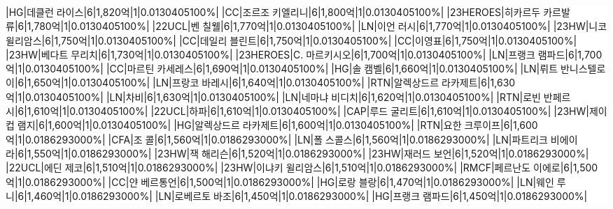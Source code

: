 |HG|데클런 라이스|6|1,820억|1|0.0130405100%|
|CC|조르조 키엘리니|6|1,800억|1|0.0130405100%|
|23HEROES|히카르두 카르발류|6|1,780억|1|0.0130405100%|
|22UCL|벤 칠웰|6|1,770억|1|0.0130405100%|
|LN|이언 러시|6|1,770억|1|0.0130405100%|
|23HW|니코 윌리암스|6|1,750억|1|0.0130405100%|
|CC|데일리 블린트|6|1,750억|1|0.0130405100%|
|CC|이영표|6|1,750억|1|0.0130405100%|
|23HW|베다트 무리치|6|1,730억|1|0.0130405100%|
|23HEROES|C. 마르키시오|6|1,700억|1|0.0130405100%|
|LN|프랭크 램파드|6|1,700억|1|0.0130405100%|
|CC|마르틴 카세레스|6|1,690억|1|0.0130405100%|
|HG|솔 캠벨|6|1,660억|1|0.0130405100%|
|LN|뤼트 반니스텔로이|6|1,650억|1|0.0130405100%|
|LN|프랑코 바레시|6|1,640억|1|0.0130405100%|
|RTN|알렉상드르 라카제트|6|1,630억|1|0.0130405100%|
|LN|차비|6|1,630억|1|0.0130405100%|
|LN|네마냐 비디치|6|1,620억|1|0.0130405100%|
|RTN|로빈 반페르시|6|1,610억|1|0.0130405100%|
|22UCL|하파|6|1,610억|1|0.0130405100%|
|CAP|루드 굴리트|6|1,610억|1|0.0130405100%|
|23HW|제이컵 램지|6|1,600억|1|0.0130405100%|
|HG|알렉상드르 라카제트|6|1,600억|1|0.0130405100%|
|RTN|요한 크루이프|6|1,600억|1|0.0186293000%|
|CFA|조 콜|6|1,560억|1|0.0186293000%|
|LN|폴 스콜스|6|1,560억|1|0.0186293000%|
|LN|파트리크 비에이라|6|1,550억|1|0.0186293000%|
|23HW|잭 해리슨|6|1,520억|1|0.0186293000%|
|23HW|재러드 보언|6|1,520억|1|0.0186293000%|
|22UCL|에딘 제코|6|1,510억|1|0.0186293000%|
|23HW|이냐키 윌리암스|6|1,510억|1|0.0186293000%|
|RMCF|페르난도 이에로|6|1,500억|1|0.0186293000%|
|CC|얀 베르통언|6|1,500억|1|0.0186293000%|
|HG|로랑 블랑|6|1,470억|1|0.0186293000%|
|LN|웨인 루니|6|1,460억|1|0.0186293000%|
|LN|로베르토 바조|6|1,450억|1|0.0186293000%|
|HG|프랭크 램파드|6|1,450억|1|0.0186293000%|